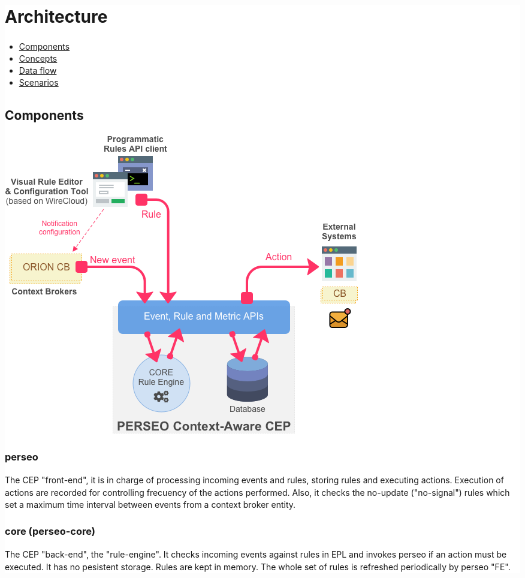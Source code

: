 # Architecture

-   [Components](#Components)
-   [Concepts](#Concepts)
-   [Data flow](#Dataflow)
-   [Scenarios](#Scenarios)

## Components

![Perseo Components](../images/PerseoComponents.png)

### perseo

The CEP "front-end", it is in charge of processing incoming events and rules, storing rules and executing actions.
Execution of actions are recorded for controlling frecuency of the actions performed. Also, it checks the no-update
("no-signal") rules which set a maximum time interval between events from a context broker entity.

### core (perseo-core)

The CEP "back-end", the "rule-engine". It checks incoming events against rules in EPL and invokes perseo if an action
must be executed. It has no pesistent storage. Rules are kept in memory. The whole set of rules is refreshed
periodically by perseo "FE".
